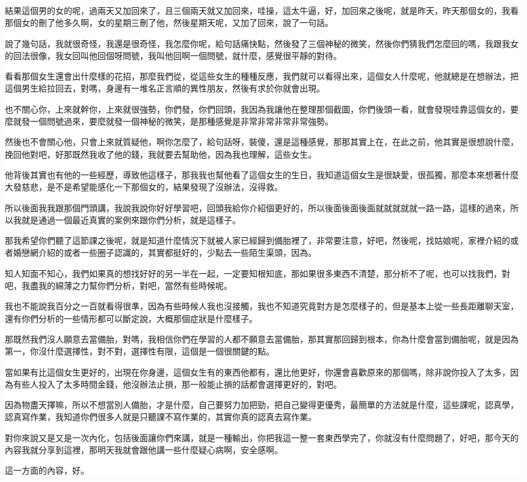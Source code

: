 結果這個男的女的呢，過兩天又加回來了，且三個兩天就又加回來，哇操，這太牛逼，好，加回來之後呢，就是昨天，昨天那個女的，我看那個女的刪了他多久啊，女的星期三刪了他，然後星期天呢，又加了回來，說了一句話。

說了幾句話，我就很奇怪，我還是很奇怪，我怎麼你呢，給句話痛快點，然後發了三個神秘的微笑，然後你們猜我們怎麼回的嗎，我跟我女的回法很像，我女回叫他回個呀問號，我叫他回啊一個問號，就什麼，感覺很平靜的對待。

看看那個女生還會出什麼樣的花招，那麼我們從，從這些女生的種種反應，我們就可以看得出來，這個女人什麼呢，他就總是在想辦法，把這個男生給拉回去，對嗎，身邊有一堆名正言順的異性朋友，然後有求於你就會出現。

也不關心你，上來就幹你，上來就很強勢，你們發，你們回頭，我因為我讓他在整理那個截圖，你們後頭一看，就會發現哇靠這個女的，要麼就發一個問號過來，要麼就發一個神秘的微笑，是那種感覺是非常非常非常非常強勢。

然後也不會關心他，只會上來就質疑他，啊你怎麼了，給句話呀，裝傻，還是這種感覺，那那其實上在，在此之前，他其實是很想說什麼，挽回他對吧，好那既然我收了他的錢，我就要去幫助他，因為我也理解，這些女生。

他背後其實也有他的一些經歷，導致他這樣子，那我我也幫他看了這個女生的生日，我知道這個女生是很缺愛，很孤獨，那麼本來想著什麼大發慈悲，是不是希望能感化一下那個女的，結果發現了沒辦法，沒得救。

所以後面我我跟那個門頭講，我說我說你好好學習吧，回頭我給你介紹個更好的，所以後面後面後面就就就就就一路一路，這樣的過來，所以我就是通過一個最近真實的案例來跟你們分析，就是這樣子。

那我希望你們聽了這節課之後呢，就是知道什麼情況下就被人家已經歸到備胎裡了，非常要注意，好吧，然後呢，找姑娘呢，家裡介紹的或者婚戀網介紹的或者一些圈子認識的，其實都挺好的，少點去一些陌生渠頭，因為。

知人知面不知心，我們如果真的想找好好的另一半在一起，一定要知根知底，那如果很多東西不清楚，那分析不了呢，也可以找我們，對吧，我盡我的綿薄之力幫你們分析，對吧，當然有些時候呢。

我也不能說我百分之一百就看得很準，因為有些時候人我也沒接觸，我也不知道究竟對方是怎麼樣子的，但是基本上從一些長距離聊天室，還有你們分析的一些情形都可以斷定說，大概那個症狀是什麼樣子。

那既然我們沒人願意去當備胎，對嗎，我相信你們在學習的人都不願意去當備胎，那其實那回歸到根本，你為什麼會當到備胎呢，就是因為第一，你沒什麼選擇性，對不對，選擇性有限，這個是一個很關鍵的點。

當如果有比這個女生更好的，出現在你身邊，這個女生有的東西他都有，還比他更好，你還會喜歡原來的那個嗎，除非說你投入了太多，因為有些人投入了太多時間金錢，他沒辦法止損，那一般能止損的話都會選擇更好的，對吧。

因為物盡天擇嘛，所以不想當別人備胎，才是什麼，自己要努力加把勁，把自己變得更優秀，最簡單的方法就是什麼，這些課呢，認真學，認真寫作業，我知道你們很多人就是只聽課不寫作業的，其實你真的認真去寫作業。

對你來說又是又是一次內化，包括後面讓你們來講，就是一種輸出，你把我這一整一套東西學完了，你就沒有什麼問題了，好吧，那今天的內容我就分享到這裡，那明天我就會跟他講一些什麼疑心病啊，安全感啊。

這一方面的內容，好。